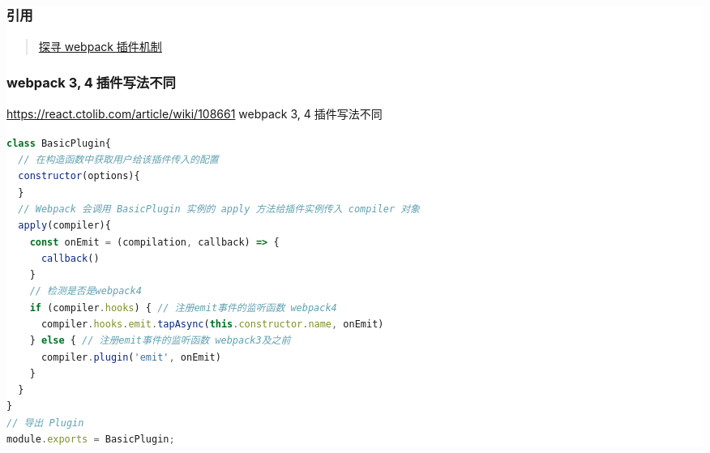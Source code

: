 ```js
```


### 引用
> [探寻 webpack 插件机制](https://www.cnblogs.com/MuYunyun/p/8875908.html)
> 


### webpack 3, 4 插件写法不同
https://react.ctolib.com/article/wiki/108661
webpack 3, 4 插件写法不同

```js
class BasicPlugin{
  // 在构造函数中获取用户给该插件传入的配置
  constructor(options){
  }
  // Webpack 会调用 BasicPlugin 实例的 apply 方法给插件实例传入 compiler 对象
  apply(compiler){
    const onEmit = (compilation, callback) => {
      callback()
    }
    // 检测是否是webpack4
    if (compiler.hooks) { // 注册emit事件的监听函数 webpack4
      compiler.hooks.emit.tapAsync(this.constructor.name, onEmit)
    } else { // 注册emit事件的监听函数 webpack3及之前
      compiler.plugin('emit', onEmit)
    }
  }
}
// 导出 Plugin
module.exports = BasicPlugin;
```

